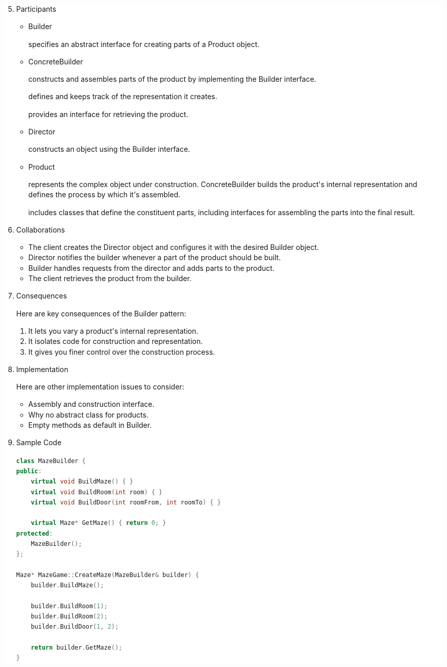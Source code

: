 5. Participants

   - Builder

     specifies an abstract interface for creating parts of a Product object.

   - ConcreteBuilder

     constructs and assembles parts of the product by implementing the Builder interface.

     defines and keeps track of the representation it creates.

     provides an interface for retrieving the product.

   - Director

     constructs an object using the Builder interface.

   - Product

     represents the complex object under construction. ConcreteBuilder builds the product's internal representation and defines the process by which it's assembled.

     includes classes that define the constituent parts, including interfaces for assembling the parts into the final result.

6. Collaborations

   - The client creates the Director object and configures it with the desired Builder object.
   - Director notifies the builder whenever a part of the product should be built.
   - Builder handles requests from the director and adds parts to the product.
   - The client retrieves the product from the builder.

7. Consequences

   Here are key consequences of the Builder pattern:

   1. It lets you vary a product's internal representation.
   2. It isolates code for construction and representation.
   3. It gives you finer control over the construction process.

8. Implementation

   Here are other implementation issues to consider:

   - Assembly and construction interface.
   - Why no abstract class for products.
   - Empty methods as default in Builder.

9. Sample Code

   ```c++
   class MazeBuilder {
   public:
       virtual void BuildMaze() { }
       virtual void BuildRoom(int room) { }
       virtual void BuildDoor(int roomFrom, int roomTo) { }
       
       virtual Maze* GetMaze() { return 0; }
   protected:
       MazeBuilder();
   };
   
   Maze* MazeGame::CreateMaze(MazeBuilder& builder) {
       builder.BuildMaze();
   
       builder.BuildRoom(1);
       builder.BuildRoom(2);
       builder.BuildDoor(1, 2);
       
       return builder.GetMaze();
   }
   
   ```